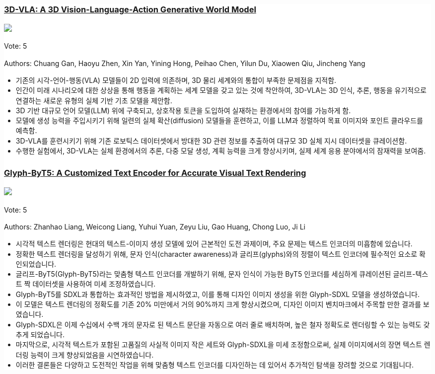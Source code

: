### [3D-VLA: A 3D Vision-Language-Action Generative World Model](https://arxiv.org/abs/2403.09631)

![](https://cdn-thumbnails.huggingface.co/social-thumbnails/papers/2403.09631.png)

Vote: 5

Authors: Chuang Gan, Haoyu Zhen, Xin Yan, Yining Hong, Peihao Chen, Yilun Du, Xiaowen Qiu, Jincheng Yang

- 기존의 시각-언어-행동(VLA) 모델들이 2D 입력에 의존하며, 3D 물리 세계와의 통합이 부족한 문제점을 지적함.
- 인간이 미래 시나리오에 대한 상상을 통해 행동을 계획하는 세계 모델을 갖고 있는 것에 착안하여, 3D-VLA는 3D 인식, 추론, 행동을 유기적으로 연결하는 새로운 유형의 실체 기반 기초 모델을 제안함.
- 3D 기반 대규모 언어 모델(LLM) 위에 구축되고, 상호작용 토큰을 도입하여 실재하는 환경에서의 참여를 가능하게 함.
- 모델에 생성 능력을 주입시키기 위해 일련의 실체 확산(diffusion) 모델들을 훈련하고, 이를 LLM과 정렬하여 목표 이미지와 포인트 클라우드를 예측함.
- 3D-VLA를 훈련시키기 위해 기존 로보틱스 데이터셋에서 방대한 3D 관련 정보를 추출하여 대규모 3D 실체 지시 데이터셋을 큐레이션함.
- 수행한 실험에서, 3D-VLA는 실체 환경에서의 추론, 다중 모달 생성, 계획 능력을 크게 향상시키며, 실제 세계 응용 분야에서의 잠재력을 보여줌.

### [Glyph-ByT5: A Customized Text Encoder for Accurate Visual Text Rendering](https://arxiv.org/abs/2403.09622)

![](https://cdn-thumbnails.huggingface.co/social-thumbnails/papers/2403.09622.png)

Vote: 5

Authors: Zhanhao Liang, Weicong Liang, Yuhui Yuan, Zeyu Liu, Gao Huang, Chong Luo, Ji Li

- 시각적 텍스트 렌더링은 현대의 텍스트-이미지 생성 모델에 있어 근본적인 도전 과제이며, 주요 문제는 텍스트 인코더의 미흡함에 있습니다.
- 정확한 텍스트 렌더링을 달성하기 위해, 문자 인식(character awareness)과 글리프(glyphs)와의 정렬이 텍스트 인코더에 필수적인 요소로 확인되었습니다.
- 글리프-ByT5(Glyph-ByT5)라는 맞춤형 텍스트 인코더를 개발하기 위해, 문자 인식이 가능한 ByT5 인코더를 세심하게 큐레이션된 글리프-텍스트 짝 데이터셋을 사용하여 미세 조정하였습니다.
- Glyph-ByT5를 SDXL과 통합하는 효과적인 방법을 제시하였고, 이를 통해 디자인 이미지 생성을 위한 Glyph-SDXL 모델을 생성하였습니다.
- 이 모델은 텍스트 렌더링의 정확도를 기존 20% 미만에서 거의 90%까지 크게 향상시켰으며, 디자인 이미지 벤치마크에서 주목할 만한 결과를 보였습니다.
- Glyph-SDXL은 이제 수십에서 수백 개의 문자로 된 텍스트 문단을 자동으로 여러 줄로 배치하며, 높은 철자 정확도로 렌더링할 수 있는 능력도 갖추게 되었습니다.
- 마지막으로, 시각적 텍스트가 포함된 고품질의 사실적 이미지 작은 세트와 Glyph-SDXL을 미세 조정함으로써, 실제 이미지에서의 장면 텍스트 렌더링 능력이 크게 향상되었음을 시연하였습니다.
- 이러한 결론들은 다양하고 도전적인 작업을 위해 맞춤형 텍스트 인코더를 디자인하는 데 있어서 추가적인 탐색을 장려할 것으로 기대됩니다.

